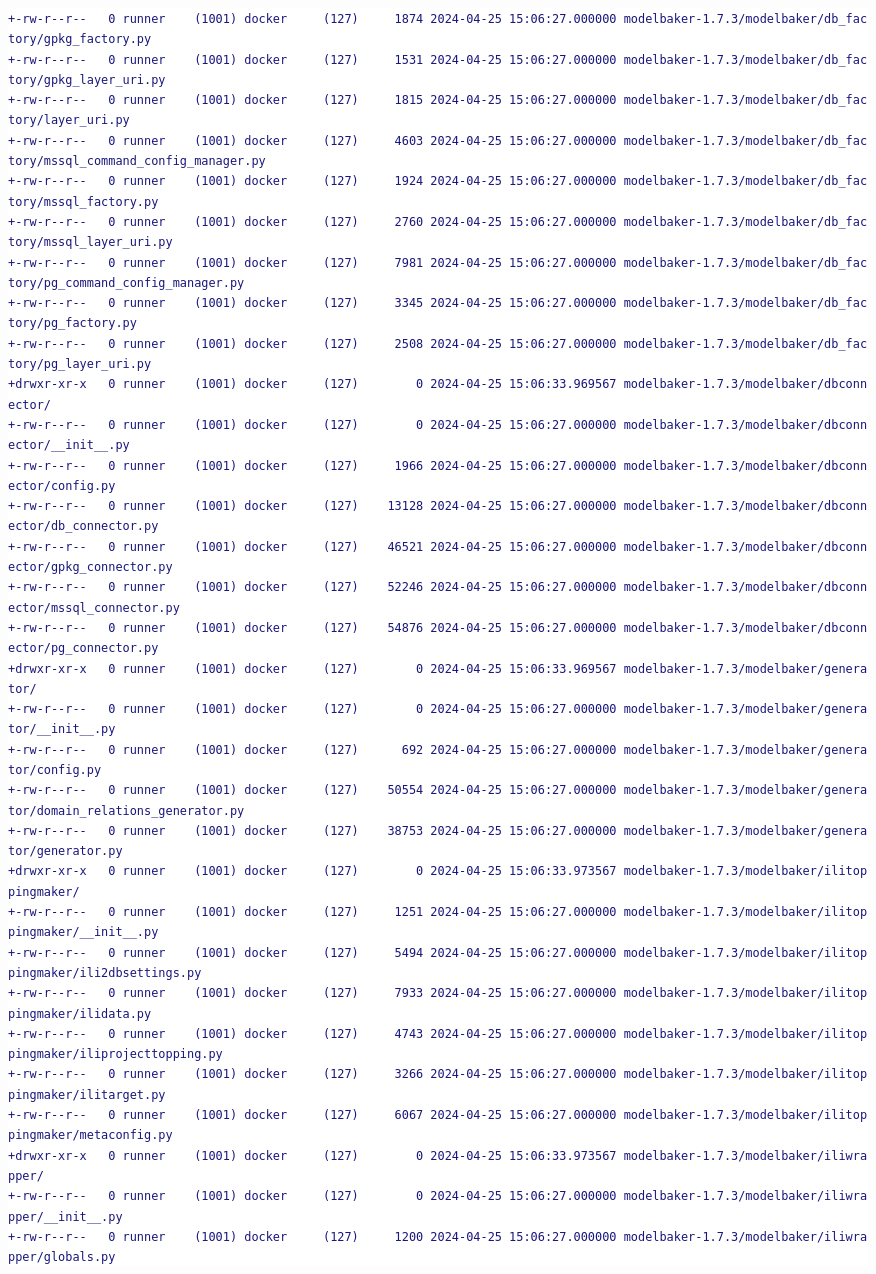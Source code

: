 ```diff
+-rw-r--r--   0 runner    (1001) docker     (127)     1874 2024-04-25 15:06:27.000000 modelbaker-1.7.3/modelbaker/db_factory/gpkg_factory.py
+-rw-r--r--   0 runner    (1001) docker     (127)     1531 2024-04-25 15:06:27.000000 modelbaker-1.7.3/modelbaker/db_factory/gpkg_layer_uri.py
+-rw-r--r--   0 runner    (1001) docker     (127)     1815 2024-04-25 15:06:27.000000 modelbaker-1.7.3/modelbaker/db_factory/layer_uri.py
+-rw-r--r--   0 runner    (1001) docker     (127)     4603 2024-04-25 15:06:27.000000 modelbaker-1.7.3/modelbaker/db_factory/mssql_command_config_manager.py
+-rw-r--r--   0 runner    (1001) docker     (127)     1924 2024-04-25 15:06:27.000000 modelbaker-1.7.3/modelbaker/db_factory/mssql_factory.py
+-rw-r--r--   0 runner    (1001) docker     (127)     2760 2024-04-25 15:06:27.000000 modelbaker-1.7.3/modelbaker/db_factory/mssql_layer_uri.py
+-rw-r--r--   0 runner    (1001) docker     (127)     7981 2024-04-25 15:06:27.000000 modelbaker-1.7.3/modelbaker/db_factory/pg_command_config_manager.py
+-rw-r--r--   0 runner    (1001) docker     (127)     3345 2024-04-25 15:06:27.000000 modelbaker-1.7.3/modelbaker/db_factory/pg_factory.py
+-rw-r--r--   0 runner    (1001) docker     (127)     2508 2024-04-25 15:06:27.000000 modelbaker-1.7.3/modelbaker/db_factory/pg_layer_uri.py
+drwxr-xr-x   0 runner    (1001) docker     (127)        0 2024-04-25 15:06:33.969567 modelbaker-1.7.3/modelbaker/dbconnector/
+-rw-r--r--   0 runner    (1001) docker     (127)        0 2024-04-25 15:06:27.000000 modelbaker-1.7.3/modelbaker/dbconnector/__init__.py
+-rw-r--r--   0 runner    (1001) docker     (127)     1966 2024-04-25 15:06:27.000000 modelbaker-1.7.3/modelbaker/dbconnector/config.py
+-rw-r--r--   0 runner    (1001) docker     (127)    13128 2024-04-25 15:06:27.000000 modelbaker-1.7.3/modelbaker/dbconnector/db_connector.py
+-rw-r--r--   0 runner    (1001) docker     (127)    46521 2024-04-25 15:06:27.000000 modelbaker-1.7.3/modelbaker/dbconnector/gpkg_connector.py
+-rw-r--r--   0 runner    (1001) docker     (127)    52246 2024-04-25 15:06:27.000000 modelbaker-1.7.3/modelbaker/dbconnector/mssql_connector.py
+-rw-r--r--   0 runner    (1001) docker     (127)    54876 2024-04-25 15:06:27.000000 modelbaker-1.7.3/modelbaker/dbconnector/pg_connector.py
+drwxr-xr-x   0 runner    (1001) docker     (127)        0 2024-04-25 15:06:33.969567 modelbaker-1.7.3/modelbaker/generator/
+-rw-r--r--   0 runner    (1001) docker     (127)        0 2024-04-25 15:06:27.000000 modelbaker-1.7.3/modelbaker/generator/__init__.py
+-rw-r--r--   0 runner    (1001) docker     (127)      692 2024-04-25 15:06:27.000000 modelbaker-1.7.3/modelbaker/generator/config.py
+-rw-r--r--   0 runner    (1001) docker     (127)    50554 2024-04-25 15:06:27.000000 modelbaker-1.7.3/modelbaker/generator/domain_relations_generator.py
+-rw-r--r--   0 runner    (1001) docker     (127)    38753 2024-04-25 15:06:27.000000 modelbaker-1.7.3/modelbaker/generator/generator.py
+drwxr-xr-x   0 runner    (1001) docker     (127)        0 2024-04-25 15:06:33.973567 modelbaker-1.7.3/modelbaker/ilitoppingmaker/
+-rw-r--r--   0 runner    (1001) docker     (127)     1251 2024-04-25 15:06:27.000000 modelbaker-1.7.3/modelbaker/ilitoppingmaker/__init__.py
+-rw-r--r--   0 runner    (1001) docker     (127)     5494 2024-04-25 15:06:27.000000 modelbaker-1.7.3/modelbaker/ilitoppingmaker/ili2dbsettings.py
+-rw-r--r--   0 runner    (1001) docker     (127)     7933 2024-04-25 15:06:27.000000 modelbaker-1.7.3/modelbaker/ilitoppingmaker/ilidata.py
+-rw-r--r--   0 runner    (1001) docker     (127)     4743 2024-04-25 15:06:27.000000 modelbaker-1.7.3/modelbaker/ilitoppingmaker/iliprojecttopping.py
+-rw-r--r--   0 runner    (1001) docker     (127)     3266 2024-04-25 15:06:27.000000 modelbaker-1.7.3/modelbaker/ilitoppingmaker/ilitarget.py
+-rw-r--r--   0 runner    (1001) docker     (127)     6067 2024-04-25 15:06:27.000000 modelbaker-1.7.3/modelbaker/ilitoppingmaker/metaconfig.py
+drwxr-xr-x   0 runner    (1001) docker     (127)        0 2024-04-25 15:06:33.973567 modelbaker-1.7.3/modelbaker/iliwrapper/
+-rw-r--r--   0 runner    (1001) docker     (127)        0 2024-04-25 15:06:27.000000 modelbaker-1.7.3/modelbaker/iliwrapper/__init__.py
+-rw-r--r--   0 runner    (1001) docker     (127)     1200 2024-04-25 15:06:27.000000 modelbaker-1.7.3/modelbaker/iliwrapper/globals.py
```